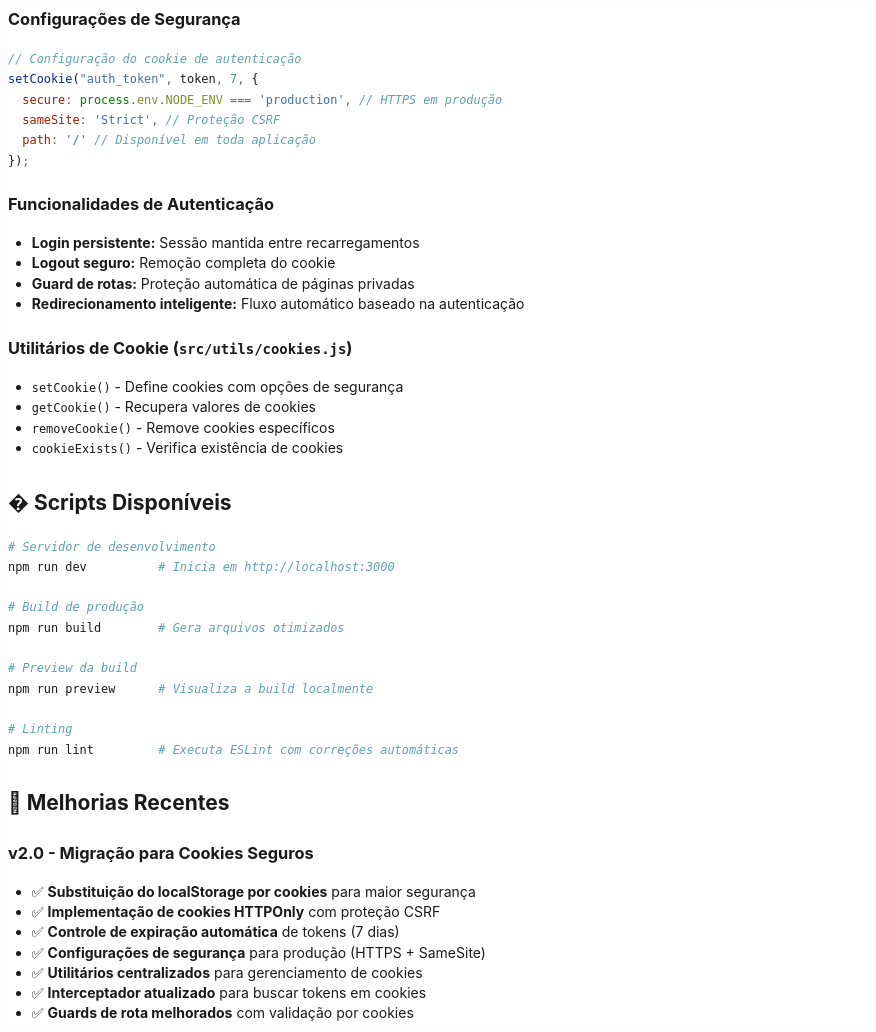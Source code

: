 ### Configurações de Segurança

```javascript
// Configuração do cookie de autenticação
setCookie("auth_token", token, 7, {
  secure: process.env.NODE_ENV === 'production', // HTTPS em produção
  sameSite: 'Strict', // Proteção CSRF
  path: '/' // Disponível em toda aplicação
});
```

### Funcionalidades de Autenticação
- **Login persistente:** Sessão mantida entre recarregamentos
- **Logout seguro:** Remoção completa do cookie
- **Guard de rotas:** Proteção automática de páginas privadas
- **Redirecionamento inteligente:** Fluxo automático baseado na autenticação

### Utilitários de Cookie (`src/utils/cookies.js`)
- `setCookie()` - Define cookies com opções de segurança
- `getCookie()` - Recupera valores de cookies
- `removeCookie()` - Remove cookies específicos
- `cookieExists()` - Verifica existência de cookies

## � Scripts Disponíveis

```bash
# Servidor de desenvolvimento
npm run dev          # Inicia em http://localhost:3000

# Build de produção
npm run build        # Gera arquivos otimizados

# Preview da build
npm run preview      # Visualiza a build localmente

# Linting
npm run lint         # Executa ESLint com correções automáticas
```

## 🔄 Melhorias Recentes

### v2.0 - Migração para Cookies Seguros
- ✅ **Substituição do localStorage por cookies** para maior segurança
- ✅ **Implementação de cookies HTTPOnly** com proteção CSRF
- ✅ **Controle de expiração automática** de tokens (7 dias)
- ✅ **Configurações de segurança** para produção (HTTPS + SameSite)
- ✅ **Utilitários centralizados** para gerenciamento de cookies
- ✅ **Interceptador atualizado** para buscar tokens em cookies
- ✅ **Guards de rota melhorados** com validação por cookies
